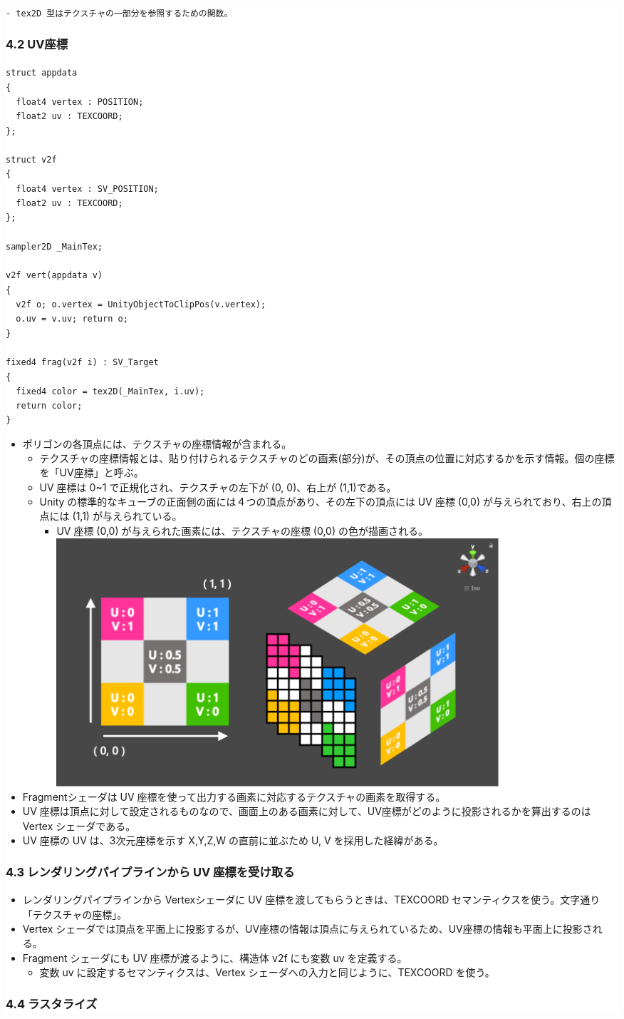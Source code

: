     - tex2D 型はテクスチャの一部分を参照するための関数。
### 4.2 UV座標
```
struct appdata 
{  
  float4 vertex : POSITION; 
  float2 uv : TEXCOORD; 
};

struct v2f 
{  
  float4 vertex : SV_POSITION; 
  float2 uv : TEXCOORD; 
};

sampler2D _MainTex;  
  
v2f vert(appdata v) 
{  
  v2f o; o.vertex = UnityObjectToClipPos(v.vertex); 
  o.uv = v.uv; return o; 
}  
  
fixed4 frag(v2f i) : SV_Target 
{  
  fixed4 color = tex2D(_MainTex, i.uv); 
  return color; 
}
```
  - ポリゴンの各頂点には、テクスチャの座標情報が含まれる。
    - テクスチャの座標情報とは、貼り付けられるテクスチャのどの画素(部分)が、その頂点の位置に対応するかを示す情報。個の座標を「UV座標」と呼ぶ。
    - UV 座標は 0~1 で正規化され、テクスチャの左下が (0, 0)、右上が (1,1)である。
    - Unity の標準的なキューブの正面側の面には４つの頂点があり、その左下の頂点には UV 座標 (0,0) が与えられており、右上の頂点には (1,1) が与えられている。
      - UV 座標 (0,0) が与えられた画素には、テクスチャの座標 (0,0) の色が描画される。
      ![UV 座標](../images/uv_coord.png)
  - Fragmentシェーダは UV 座標を使って出力する画素に対応するテクスチャの画素を取得する。
  - UV 座標は頂点に対して設定されるものなので、画面上のある画素に対して、UV座標がどのように投影されるかを算出するのは Vertex シェーダである。
  - UV 座標の UV は、3次元座標を示す X,Y,Z,W の直前に並ぶため U, V を採用した経緯がある。
### 4.3 レンダリングパイプラインから UV 座標を受け取る
  - レンダリングパイプラインから Vertexシェーダに UV 座標を渡してもらうときは、TEXCOORD セマンティクスを使う。文字通り「テクスチャの座標」。
  - Vertex シェーダでは頂点を平面上に投影するが、UV座標の情報は頂点に与えられているため、UV座標の情報も平面上に投影される。
  - Fragment シェーダにも UV 座標が渡るように、構造体 v2f にも変数 uv を定義する。
    - 変数 uv に設定するセマンティクスは、Vertex シェーダへの入力と同じように、TEXCOORD を使う。
### 4.4 ラスタライズ
